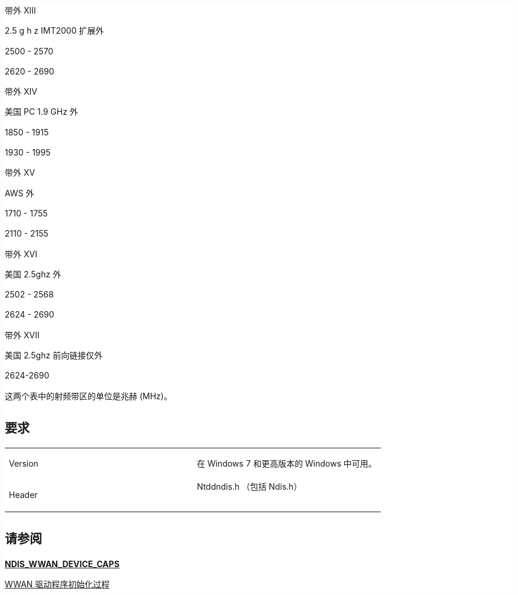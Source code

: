 带外 XIII

2.5 g h z IMT2000 扩展外

2500 - 2570

2620 - 2690

带外 XIV

美国 PC 1.9 GHz 外

1850 - 1915

1930 - 1995

带外 XV

AWS 外

1710 - 1755

2110 - 2155

带外 XVI

美国 2.5ghz 外

2502 - 2568

2624 - 2690

带外 XVII

美国 2.5ghz 前向链接仅外

2624-2690

 

这两个表中的射频带区的单位是兆赫 (MHz)。

<a name="requirements"></a>要求
------------

<table>
<colgroup>
<col width="50%" />
<col width="50%" />
</colgroup>
<tbody>
<tr class="odd">
<td><p>Version</p></td>
<td><p>在 Windows 7 和更高版本的 Windows 中可用。</p></td>
</tr>
<tr class="even">
<td><p>Header</p></td>
<td>Ntddndis.h （包括 Ndis.h）</td>
</tr>
</tbody>
</table>

## <a name="see-also"></a>请参阅


[**NDIS\_WWAN\_DEVICE\_CAPS**](https://msdn.microsoft.com/library/windows/hardware/ff567907)

[WWAN 驱动程序初始化过程](https://msdn.microsoft.com/library/windows/hardware/ff557186)

 

 




